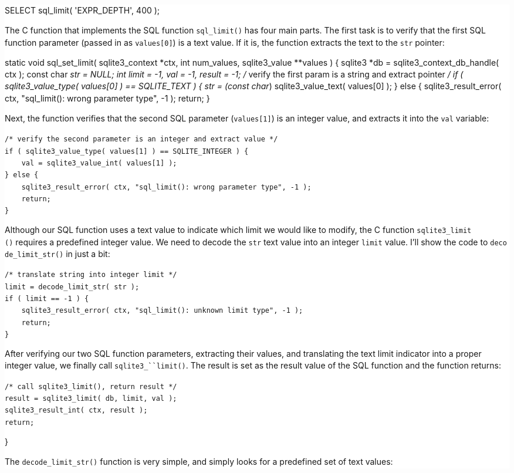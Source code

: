 SELECT sql_limit( 'EXPR_DEPTH', 400 );

The C function that implements the SQL function `sql_limit()` has four main parts. The first task is to verify that the first SQL function parameter (passed in as `values[0]`) is a text value. If it is, the function extracts the text to the `str` pointer:

static void sql_set_limit( sqlite3_context *ctx, int
                                                 num_values, sqlite3_value **values )
{
    sqlite3      *db = sqlite3_context_db_handle( ctx );
    const char   *str = NULL;
    int           limit = -1, val = -1, result = -1;
    /* verify the first param is a string and extract pointer */
    if ( sqlite3_value_type( values[0] ) == SQLITE_TEXT ) {
        str = (const char*) sqlite3_value_text( values[0] );
    } else {
        sqlite3_result_error( ctx, "sql_limit(): wrong parameter type", -1 );
        return;
    }

Next, the function verifies that the second SQL parameter (`values[1]`) is an integer value, and extracts it into the `val` variable:

    /* verify the second parameter is an integer and extract value */
    if ( sqlite3_value_type( values[1] ) == SQLITE_INTEGER ) {
        val = sqlite3_value_int( values[1] );
    } else {
        sqlite3_result_error( ctx, "sql_limit(): wrong parameter type", -1 );
        return;
    }

Although our SQL function uses a text value to indicate which limit we would like to modify, the C function `sqlite3_limit()` requires a predefined integer value. We need to decode the `str` text value into an integer `limit` value. I’ll show the code to `decode_limit_str()` in just a bit:

    /* translate string into integer limit */
    limit = decode_limit_str( str );
    if ( limit == -1 ) {
        sqlite3_result_error( ctx, "sql_limit(): unknown limit type", -1 );
        return;
    }

After verifying our two SQL function parameters, extracting their values, and translating the text limit indicator into a proper integer value, we finally call `sqlite3_``limit()`. The result is set as the result value of the SQL function and the function returns:

    /* call sqlite3_limit(), return result */
    result = sqlite3_limit( db, limit, val );
    sqlite3_result_int( ctx, result );
    return;

}

The `decode_limit_str()` function is very simple, and simply looks for a predefined set of text values:

